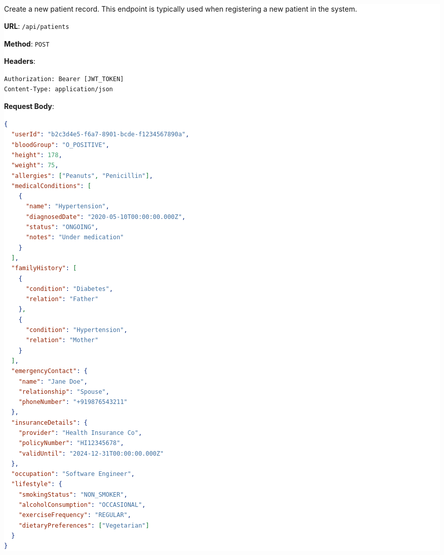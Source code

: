 Create a new patient record. This endpoint is typically used when registering a new patient in the system.

**URL**: `/api/patients`

**Method**: `POST`

**Headers**:
```
Authorization: Bearer [JWT_TOKEN]
Content-Type: application/json
```

**Request Body**:
```json
{
  "userId": "b2c3d4e5-f6a7-8901-bcde-f1234567890a",
  "bloodGroup": "O_POSITIVE",
  "height": 178,
  "weight": 75,
  "allergies": ["Peanuts", "Penicillin"],
  "medicalConditions": [
    {
      "name": "Hypertension",
      "diagnosedDate": "2020-05-10T00:00:00.000Z",
      "status": "ONGOING",
      "notes": "Under medication"
    }
  ],
  "familyHistory": [
    {
      "condition": "Diabetes",
      "relation": "Father"
    },
    {
      "condition": "Hypertension", 
      "relation": "Mother"
    }
  ],
  "emergencyContact": {
    "name": "Jane Doe",
    "relationship": "Spouse",
    "phoneNumber": "+919876543211"
  },
  "insuranceDetails": {
    "provider": "Health Insurance Co",
    "policyNumber": "HI12345678",
    "validUntil": "2024-12-31T00:00:00.000Z"
  },
  "occupation": "Software Engineer",
  "lifestyle": {
    "smokingStatus": "NON_SMOKER",
    "alcoholConsumption": "OCCASIONAL",
    "exerciseFrequency": "REGULAR",
    "dietaryPreferences": ["Vegetarian"]
  }
}
```
